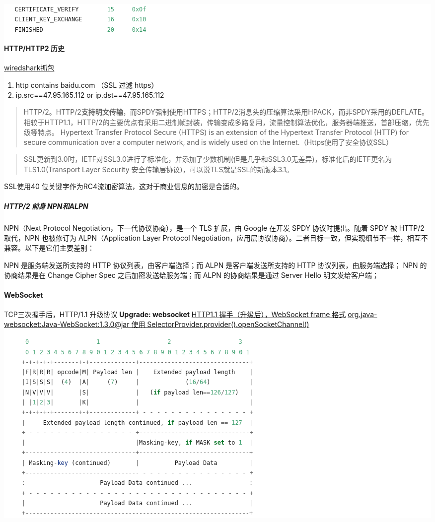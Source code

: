 ```js
   CERTIFICATE_VERIFY        15     0x0f
   CLIENT_KEY_EXCHANGE       16     0x10
   FINISHED                  20     0x14
```

#### HTTP/HTTP2 历史
 
[wiredshark抓包](https://blog.csdn.net/u014530704/article/details/78842000)
1. http contains  baidu.com （SSL 过滤 https）
2.  ip.src==47.95.165.112 or ip.dst==47.95.165.112

> HTTP/2。HTTP/2**支持明文传输**，而SPDY强制使用HTTPS；HTTP/2消息头的压缩算法采用HPACK，而非SPDY采用的DEFLATE。
相较于HTTP1.1，HTTP/2的主要优点有采用二进制帧封装，传输变成多路复用，流量控制算法优化，服务器端推送，首部压缩，优先级等特点。
> Hypertext Transfer Protocol Secure (HTTPS) is an extension of the Hypertext Transfer Protocol (HTTP) for secure communication over a computer network, and is widely used on the Internet.（Https使用了安全协议SSL）

> SSL更新到3.0时，IETF对SSL3.0进行了标准化，并添加了少数机制(但是几乎和SSL3.0无差异)，标准化后的IETF更名为TLS1.0(Transport Layer Security 安全传输层协议)，可以说TLS就是SSL的新版本3.1。

SSL使用40 位关键字作为RC4流加密算法，这对于商业信息的加密是合适的。

##### HTTP/2 前身 NPN和ALPN
NPN（Next Protocol Negotiation，下一代协议协商），是一个 TLS 扩展，由 Google 在开发 SPDY 协议时提出。随着 SPDY 被 HTTP/2 取代，NPN 也被修订为 ALPN（Application Layer Protocol Negotiation，应用层协议协商）。二者目标一致，但实现细节不一样，相互不兼容。以下是它们主要差别：

NPN 是服务端发送所支持的 HTTP 协议列表，由客户端选择；而 ALPN 是客户端发送所支持的 HTTP 协议列表，由服务端选择；
NPN 的协商结果是在 Change Cipher Spec 之后加密发送给服务端；而 ALPN 的协商结果是通过 Server Hello 明文发给客户端；

[](https://imququ.com/post/enable-alpn-asap.html)
####  WebSocket
TCP三次握手后，HTTP/1.1 升级协议 **Upgrade: websocket**
[HTTP1.1 握手（升级后），WebSocket frame 格式](https://tools.ietf.org/html/rfc6455#section-5.2)
[](https://github.com/abbshr/abbshr.github.io/issues/22)
[org.java-websocket:Java-WebSocket:1.3.0@jar 使用 SelectorProvider.provider().openSocketChannel()](org.java_websocket.WebSocketImpl) 
```js
      0                   1                   2                   3
      0 1 2 3 4 5 6 7 8 9 0 1 2 3 4 5 6 7 8 9 0 1 2 3 4 5 6 7 8 9 0 1
     +-+-+-+-+-------+-+-------------+-------------------------------+
     |F|R|R|R| opcode|M| Payload len |    Extended payload length    |
     |I|S|S|S|  (4)  |A|     (7)     |             (16/64)           |
     |N|V|V|V|       |S|             |   (if payload len==126/127)   |
     | |1|2|3|       |K|             |                               |
     +-+-+-+-+-------+-+-------------+ - - - - - - - - - - - - - - - +
     |     Extended payload length continued, if payload len == 127  |
     + - - - - - - - - - - - - - - - +-------------------------------+
     |                               |Masking-key, if MASK set to 1  |
     +-------------------------------+-------------------------------+
     | Masking-key (continued)       |          Payload Data         |
     +-------------------------------- - - - - - - - - - - - - - - - +
     :                     Payload Data continued ...                :
     + - - - - - - - - - - - - - - - - - - - - - - - - - - - - - - - +
     |                     Payload Data continued ...                |
     +---------------------------------------------------------------+
```
 